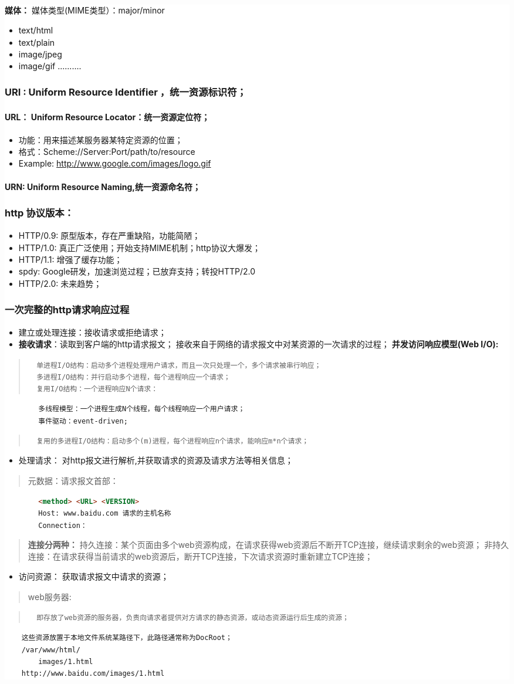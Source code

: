 **媒体：**
媒体类型(MIME类型）：major/minor
- text/html
- text/plain
- image/jpeg
- image/gif
..........
			
		
### URI : Uniform Resource Identifier ，统一资源标识符；
####	URL： Uniform Resource Locator：统一资源定位符；
- 功能：用来描述某服务器某特定资源的位置；
- 格式：Scheme://Server:Port/path/to/resource
- Example: http://www.google.com/images/logo.gif

####	URN: Uniform Resource Naming,统一资源命名符；
		
### http 协议版本：
- HTTP/0.9: 原型版本，存在严重缺陷，功能简陋；
- HTTP/1.0: 真正广泛使用；开始支持MIME机制；http协议大爆发；
- HTTP/1.1: 增强了缓存功能；	
- spdy: Google研发，加速浏览过程；已放弃支持；转投HTTP/2.0
- HTTP/2.0: 未来趋势；


	
### 一次完整的http请求响应过程
- 建立或处理连接：接收请求或拒绝请求；	
- **接收请求**：读取到客户端的http请求报文；
	接收来自于网络的请求报文中对某资源的一次请求的过程；
	**并发访问响应模型(Web I/O):**
>		单进程I/O结构：启动多个进程处理用户请求，而且一次只处理一个，多个请求被串行响应；
>		多进程I/O结构：并行启动多个进程，每个进程响应一个请求；
>		复用I/O结构：一个进程响应N个请求：
   			多线程模型：一个进程生成N个线程，每个线程响应一个用户请求；
  			事件驱动：event-driven;
>		复用的多进程I/O结构：启动多个(m)进程，每个进程响应n个请求，能响应m*n个请求；		
- 处理请求： 对http报文进行解析,并获取请求的资源及请求方法等相关信息；
>	元数据：请求报文首部：
~~~html
		<method> <URL> <VERSION>
		Host: www.baidu.com	请求的主机名称
		Connection：
~~~

>  **连接分两种：**
>	持久连接：某个页面由多个web资源构成，在请求获得web资源后不断开TCP连接，继续请求剩余的web资源；
>	非持久连接：在请求获得当前请求的web资源后，断开TCP连接，下次请求资源时重新建立TCP连接；
	
- 访问资源： 获取请求报文中请求的资源；
>	web服务器:

>		即存放了web资源的服务器，负责向请求者提供对方请求的静态资源，或动态资源运行后生成的资源；
		这些资源放置于本地文件系统某路径下，此路径通常称为DocRoot；
		/var/www/html/
			images/1.html
		http://www.baidu.com/images/1.html
